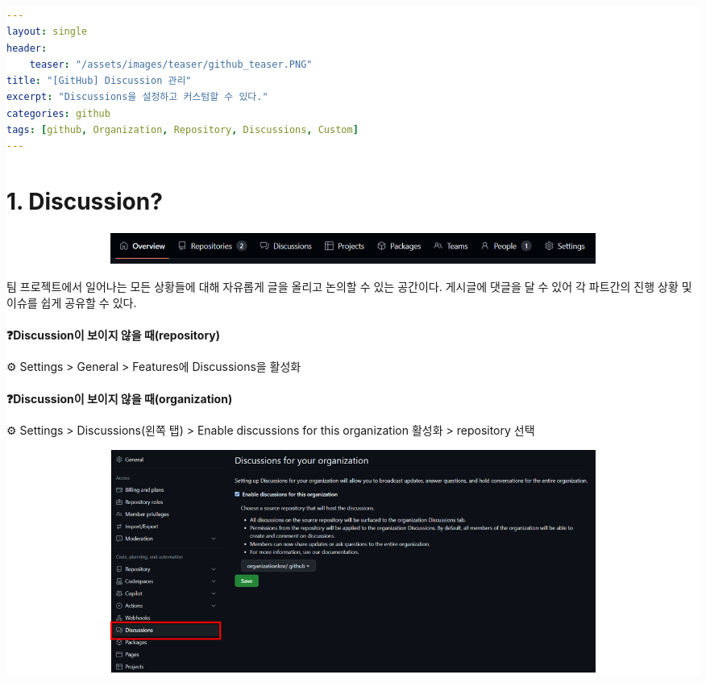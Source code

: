 ```yaml
---
layout: single
header:
    teaser: "/assets/images/teaser/github_teaser.PNG"
title: "[GitHub] Discussion 관리"
excerpt: "Discussions을 설정하고 커스텀할 수 있다."
categories: github
tags: [github, Organization, Repository, Discussions, Custom]
---
```


# 1. Discussion?

<p style="text-align:center;">
    <img src="/assets/images/etc/github_navigator.png" width="70%">
</p>

팀 프로젝트에서 일어나는 모든 상황들에 대해 자유롭게 글을 올리고 논의할 수 있는 공간이다. 게시글에 댓글을 달 수 있어 각 파트간의 진행 상황 및 이슈를 쉽게 공유할 수 있다.

<h4>❓Discussion이 보이지 않을 때(repository)</h4>
⚙️ Settings > General > Features에 Discussions을 활성화

<h4>❓Discussion이 보이지 않을 때(organization)</h4>
⚙️ Settings > Discussions(왼쪽 탭) > Enable discussions for this organization 활성화 > repository 선택

<p style="text-align:center;">
    <img src="/assets/images/etc/github_discussion_org.png" width="70%">
</p>
